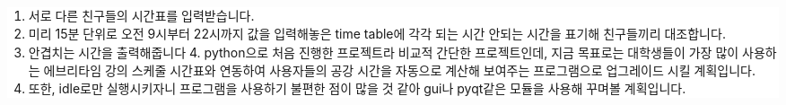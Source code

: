   1. 서로 다른 친구들의 시간표를 입력받습니다.
  2. 미리 15분 단위로 오전 9시부터 22시까지 값을 입력해놓은 time table에 각각 되는 시간 안되는 시간을 표기해 친구들끼리 대조합니다.
  3. 안겹치는 시간을 출력해줍니다
	4. python으로 처음 진행한 프로젝트라 비교적 간단한 프로젝트인데, 지금 목표로는 대학생들이 가장 많이 사용하는 에브리타임 강의 스케줄 시간표와 연동하여 사용자들의 공강 시간을 자동으로 계산해 보여주는 프로그램으로 업그레이드 시킬 계획입니다.
  5. 또한, idle로만 실행시키자니 프로그램을 사용하기 불편한 점이 많을 것 같아 gui나 pyqt같은 모듈을 사용해 꾸며볼 계획입니다.
